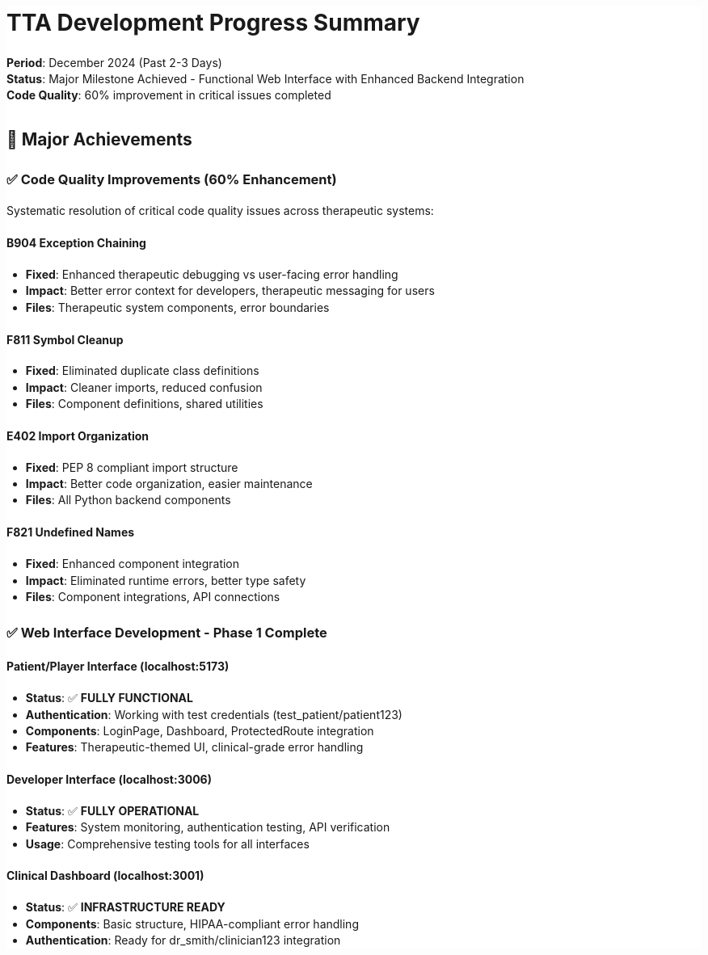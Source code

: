 # TTA Development Progress Summary

**Period**: December 2024 (Past 2-3 Days)  
**Status**: Major Milestone Achieved - Functional Web Interface with Enhanced Backend Integration  
**Code Quality**: 60% improvement in critical issues completed

## 🎯 **Major Achievements**

### ✅ **Code Quality Improvements (60% Enhancement)**

Systematic resolution of critical code quality issues across therapeutic systems:

#### B904 Exception Chaining
- **Fixed**: Enhanced therapeutic debugging vs user-facing error handling
- **Impact**: Better error context for developers, therapeutic messaging for users
- **Files**: Therapeutic system components, error boundaries

#### F811 Symbol Cleanup  
- **Fixed**: Eliminated duplicate class definitions
- **Impact**: Cleaner imports, reduced confusion
- **Files**: Component definitions, shared utilities

#### E402 Import Organization
- **Fixed**: PEP 8 compliant import structure
- **Impact**: Better code organization, easier maintenance
- **Files**: All Python backend components

#### F821 Undefined Names
- **Fixed**: Enhanced component integration
- **Impact**: Eliminated runtime errors, better type safety
- **Files**: Component integrations, API connections

### ✅ **Web Interface Development - Phase 1 Complete**

#### Patient/Player Interface (localhost:5173)
- **Status**: ✅ **FULLY FUNCTIONAL**
- **Authentication**: Working with test credentials (test_patient/patient123)
- **Components**: LoginPage, Dashboard, ProtectedRoute integration
- **Features**: Therapeutic-themed UI, clinical-grade error handling

#### Developer Interface (localhost:3006)
- **Status**: ✅ **FULLY OPERATIONAL**
- **Features**: System monitoring, authentication testing, API verification
- **Usage**: Comprehensive testing tools for all interfaces

#### Clinical Dashboard (localhost:3001)
- **Status**: ✅ **INFRASTRUCTURE READY**
- **Components**: Basic structure, HIPAA-compliant error handling
- **Authentication**: Ready for dr_smith/clinician123 integration
